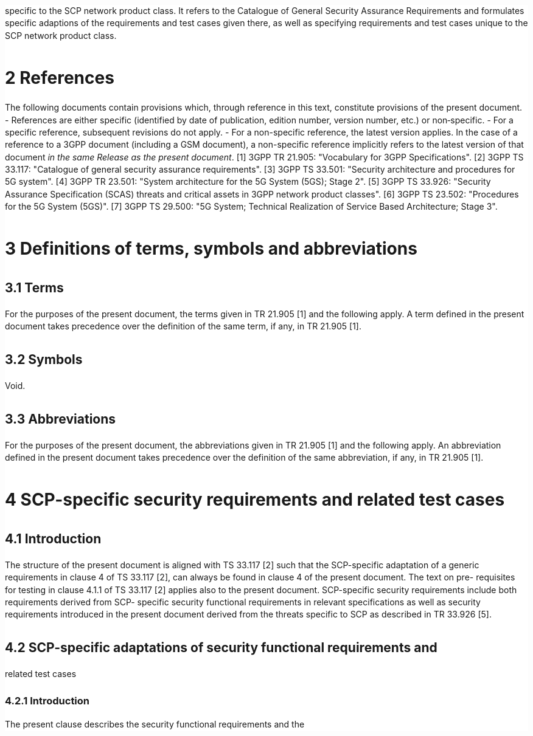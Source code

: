 specific to the SCP network product class. It refers to the Catalogue of
General Security Assurance Requirements and formulates specific adaptions of
the requirements and test cases given there, as well as specifying
requirements and test cases unique to the SCP network product class.
# 2 References
The following documents contain provisions which, through reference in this
text, constitute provisions of the present document.
\- References are either specific (identified by date of publication, edition
number, version number, etc.) or non‑specific.
\- For a specific reference, subsequent revisions do not apply.
\- For a non-specific reference, the latest version applies. In the case of a
reference to a 3GPP document (including a GSM document), a non-specific
reference implicitly refers to the latest version of that document _in the
same Release as the present document_.
[1] 3GPP TR 21.905: \"Vocabulary for 3GPP Specifications\".
[2] 3GPP TS 33.117: \"Catalogue of general security assurance requirements\".
[3] 3GPP TS 33.501: \"Security architecture and procedures for 5G system\".
[4] 3GPP TR 23.501: \"System architecture for the 5G System (5GS); Stage 2\".
[5] 3GPP TS 33.926: \"Security Assurance Specification (SCAS) threats and
critical assets in 3GPP network product classes\".
[6] 3GPP TS 23.502: \"Procedures for the 5G System (5GS)\".
[7] 3GPP TS 29.500: \"5G System; Technical Realization of Service Based
Architecture; Stage 3\".
# 3 Definitions of terms, symbols and abbreviations
## 3.1 Terms
For the purposes of the present document, the terms given in TR 21.905 [1] and
the following apply. A term defined in the present document takes precedence
over the definition of the same term, if any, in TR 21.905 [1].
## 3.2 Symbols
Void.
## 3.3 Abbreviations
For the purposes of the present document, the abbreviations given in TR 21.905
[1] and the following apply. An abbreviation defined in the present document
takes precedence over the definition of the same abbreviation, if any, in TR
21.905 [1].
# 4 SCP-specific security requirements and related test cases
## 4.1 Introduction
The structure of the present document is aligned with TS 33.117 [2] such that
the SCP-specific adaptation of a generic requirements in clause 4 of TS 33.117
[2], can always be found in clause 4 of the present document. The text on pre-
requisites for testing in clause 4.1.1 of TS 33.117 [2] applies also to the
present document.
SCP-specific security requirements include both requirements derived from SCP-
specific security functional requirements in relevant specifications as well
as security requirements introduced in the present document derived from the
threats specific to SCP as described in TR 33.926 [5].
## 4.2 SCP-specific adaptations of security functional requirements and
related test cases
### 4.2.1 Introduction
The present clause describes the security functional requirements and the